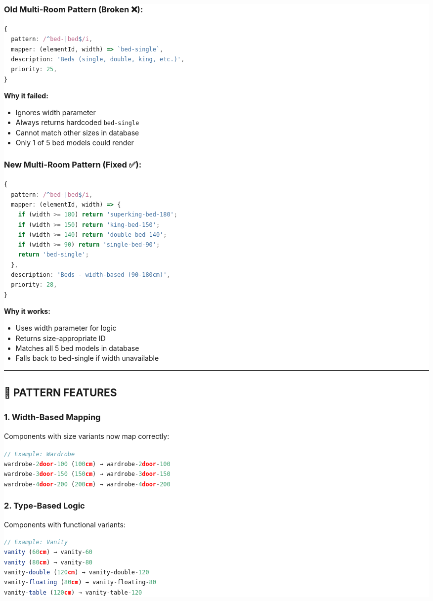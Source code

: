### Old Multi-Room Pattern (Broken ❌):
```typescript
{
  pattern: /^bed-|bed$/i,
  mapper: (elementId, width) => `bed-single`,
  description: 'Beds (single, double, king, etc.)',
  priority: 25,
}
```
**Why it failed:**
- Ignores width parameter
- Always returns hardcoded `bed-single`
- Cannot match other sizes in database
- Only 1 of 5 bed models could render

### New Multi-Room Pattern (Fixed ✅):
```typescript
{
  pattern: /^bed-|bed$/i,
  mapper: (elementId, width) => {
    if (width >= 180) return 'superking-bed-180';
    if (width >= 150) return 'king-bed-150';
    if (width >= 140) return 'double-bed-140';
    if (width >= 90) return 'single-bed-90';
    return 'bed-single';
  },
  description: 'Beds - width-based (90-180cm)',
  priority: 28,
}
```
**Why it works:**
- Uses width parameter for logic
- Returns size-appropriate ID
- Matches all 5 bed models in database
- Falls back to bed-single if width unavailable

---

## 🎨 PATTERN FEATURES

### 1. Width-Based Mapping
Components with size variants now map correctly:
```typescript
// Example: Wardrobe
wardrobe-2door-100 (100cm) → wardrobe-2door-100
wardrobe-3door-150 (150cm) → wardrobe-3door-150
wardrobe-4door-200 (200cm) → wardrobe-4door-200
```

### 2. Type-Based Logic
Components with functional variants:
```typescript
// Example: Vanity
vanity (60cm) → vanity-60
vanity (80cm) → vanity-80
vanity-double (120cm) → vanity-double-120
vanity-floating (80cm) → vanity-floating-80
vanity-table (120cm) → vanity-table-120
```
